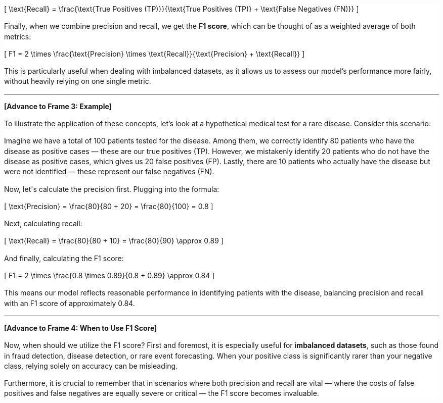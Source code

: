 \[
\text{Recall} = \frac{\text{True Positives (TP)}}{\text{True Positives (TP)} + \text{False Negatives (FN)}}
\]

Finally, when we combine precision and recall, we get the **F1 score**, which can be thought of as a weighted average of both metrics:

\[
F1 = 2 \times \frac{\text{Precision} \times \text{Recall}}{\text{Precision} + \text{Recall}}
\]

This is particularly useful when dealing with imbalanced datasets, as it allows us to assess our model’s performance more fairly, without heavily relying on one single metric.

---

**[Advance to Frame 3: Example]**

To illustrate the application of these concepts, let’s look at a hypothetical medical test for a rare disease. Consider this scenario: 

Imagine we have a total of 100 patients tested for the disease. Among them, we correctly identify 80 patients who have the disease as positive cases — these are our true positives (TP). However, we mistakenly identify 20 patients who do not have the disease as positive cases, which gives us 20 false positives (FP). Lastly, there are 10 patients who actually have the disease but were not identified — these represent our false negatives (FN).

Now, let's calculate the precision first. Plugging into the formula:

\[
\text{Precision} = \frac{80}{80 + 20} = \frac{80}{100} = 0.8
\]

Next, calculating recall:

\[
\text{Recall} = \frac{80}{80 + 10} = \frac{80}{90} \approx 0.89
\]

And finally, calculating the F1 score:

\[
F1 = 2 \times \frac{0.8 \times 0.89}{0.8 + 0.89} \approx 0.84
\]

This means our model reflects reasonable performance in identifying patients with the disease, balancing precision and recall with an F1 score of approximately 0.84.

---

**[Advance to Frame 4: When to Use F1 Score]**

Now, when should we utilize the F1 score? First and foremost, it is especially useful for **imbalanced datasets**, such as those found in fraud detection, disease detection, or rare event forecasting. When your positive class is significantly rarer than your negative class, relying solely on accuracy can be misleading.

Furthermore, it is crucial to remember that in scenarios where both precision and recall are vital — where the costs of false positives and false negatives are equally severe or critical — the F1 score becomes invaluable. 
